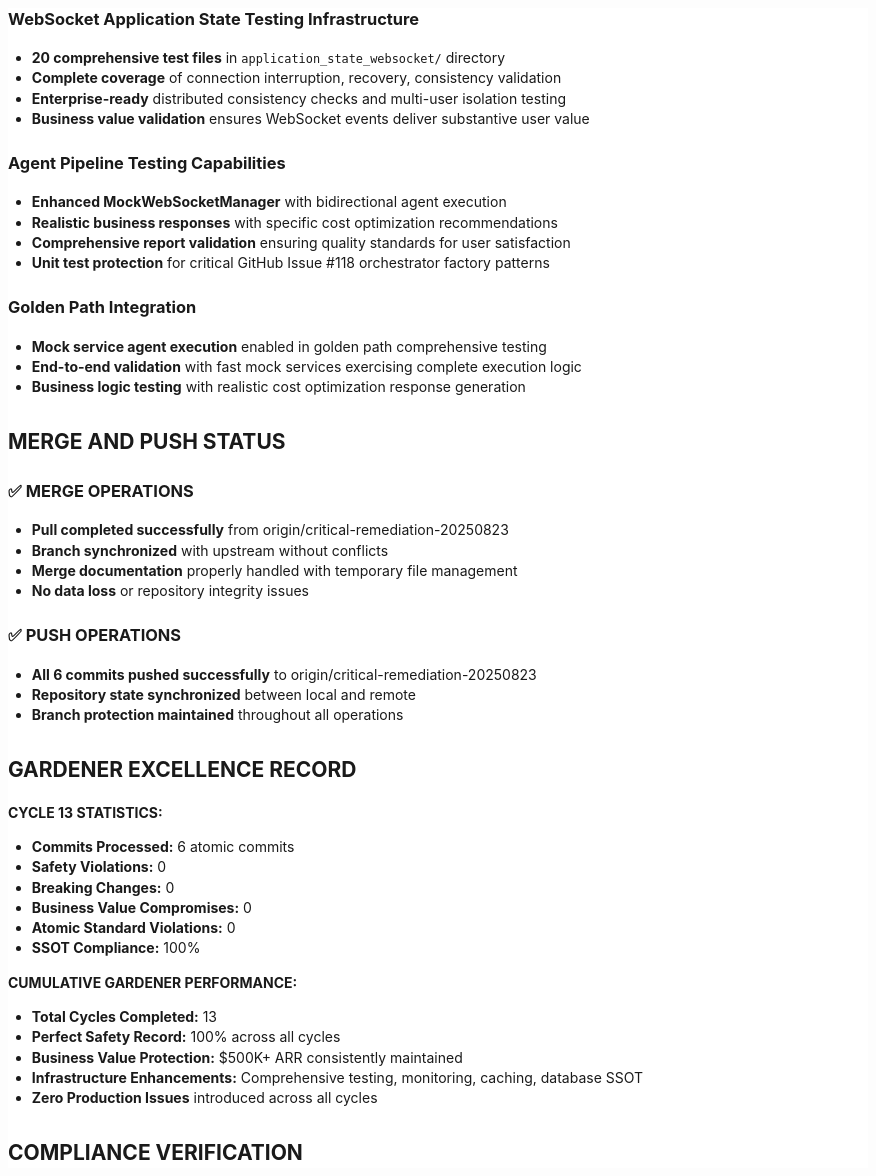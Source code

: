 ### WebSocket Application State Testing Infrastructure
- **20 comprehensive test files** in `application_state_websocket/` directory
- **Complete coverage** of connection interruption, recovery, consistency validation
- **Enterprise-ready** distributed consistency checks and multi-user isolation testing
- **Business value validation** ensures WebSocket events deliver substantive user value

### Agent Pipeline Testing Capabilities  
- **Enhanced MockWebSocketManager** with bidirectional agent execution
- **Realistic business responses** with specific cost optimization recommendations
- **Comprehensive report validation** ensuring quality standards for user satisfaction
- **Unit test protection** for critical GitHub Issue #118 orchestrator factory patterns

### Golden Path Integration
- **Mock service agent execution** enabled in golden path comprehensive testing
- **End-to-end validation** with fast mock services exercising complete execution logic
- **Business logic testing** with realistic cost optimization response generation

## MERGE AND PUSH STATUS

### ✅ MERGE OPERATIONS
- **Pull completed successfully** from origin/critical-remediation-20250823
- **Branch synchronized** with upstream without conflicts  
- **Merge documentation** properly handled with temporary file management
- **No data loss** or repository integrity issues

### ✅ PUSH OPERATIONS  
- **All 6 commits pushed successfully** to origin/critical-remediation-20250823
- **Repository state synchronized** between local and remote
- **Branch protection maintained** throughout all operations

## GARDENER EXCELLENCE RECORD

**CYCLE 13 STATISTICS:**
- **Commits Processed:** 6 atomic commits
- **Safety Violations:** 0
- **Breaking Changes:** 0  
- **Business Value Compromises:** 0
- **Atomic Standard Violations:** 0
- **SSOT Compliance:** 100%

**CUMULATIVE GARDENER PERFORMANCE:**
- **Total Cycles Completed:** 13
- **Perfect Safety Record:** 100% across all cycles
- **Business Value Protection:** $500K+ ARR consistently maintained
- **Infrastructure Enhancements:** Comprehensive testing, monitoring, caching, database SSOT
- **Zero Production Issues** introduced across all cycles

## COMPLIANCE VERIFICATION
